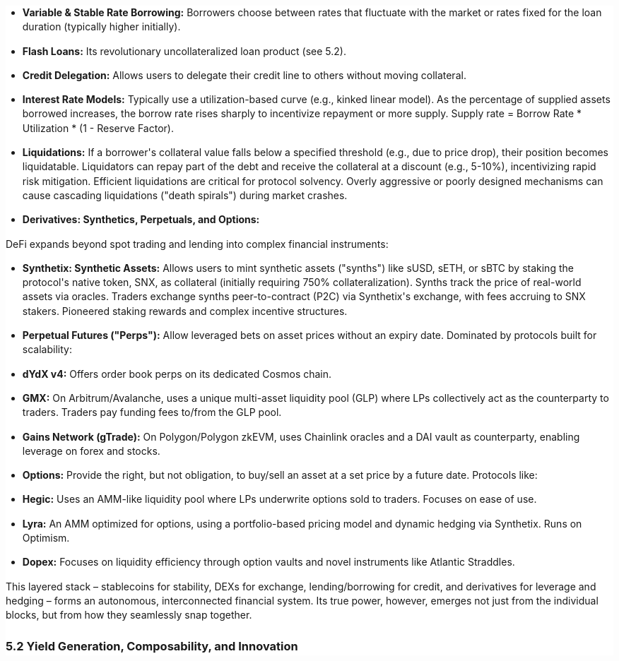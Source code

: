 *   **Variable & Stable Rate Borrowing:** Borrowers choose between rates that fluctuate with the market or rates fixed for the loan duration (typically higher initially).

*   **Flash Loans:** Its revolutionary uncollateralized loan product (see 5.2).

*   **Credit Delegation:** Allows users to delegate their credit line to others without moving collateral.

*   **Interest Rate Models:** Typically use a utilization-based curve (e.g., kinked linear model). As the percentage of supplied assets borrowed increases, the borrow rate rises sharply to incentivize repayment or more supply. Supply rate = Borrow Rate * Utilization * (1 - Reserve Factor).

*   **Liquidations:** If a borrower's collateral value falls below a specified threshold (e.g., due to price drop), their position becomes liquidatable. Liquidators can repay part of the debt and receive the collateral at a discount (e.g., 5-10%), incentivizing rapid risk mitigation. Efficient liquidations are critical for protocol solvency. Overly aggressive or poorly designed mechanisms can cause cascading liquidations ("death spirals") during market crashes.

*   **Derivatives: Synthetics, Perpetuals, and Options:**

DeFi expands beyond spot trading and lending into complex financial instruments:

*   **Synthetix: Synthetic Assets:** Allows users to mint synthetic assets ("synths") like sUSD, sETH, or sBTC by staking the protocol's native token, SNX, as collateral (initially requiring 750% collateralization). Synths track the price of real-world assets via oracles. Traders exchange synths peer-to-contract (P2C) via Synthetix's exchange, with fees accruing to SNX stakers. Pioneered staking rewards and complex incentive structures.

*   **Perpetual Futures ("Perps"):** Allow leveraged bets on asset prices without an expiry date. Dominated by protocols built for scalability:

*   **dYdX v4:** Offers order book perps on its dedicated Cosmos chain.

*   **GMX:** On Arbitrum/Avalanche, uses a unique multi-asset liquidity pool (GLP) where LPs collectively act as the counterparty to traders. Traders pay funding fees to/from the GLP pool.

*   **Gains Network (gTrade):** On Polygon/Polygon zkEVM, uses Chainlink oracles and a DAI vault as counterparty, enabling leverage on forex and stocks.

*   **Options:** Provide the right, but not obligation, to buy/sell an asset at a set price by a future date. Protocols like:

*   **Hegic:** Uses an AMM-like liquidity pool where LPs underwrite options sold to traders. Focuses on ease of use.

*   **Lyra:** An AMM optimized for options, using a portfolio-based pricing model and dynamic hedging via Synthetix. Runs on Optimism.

*   **Dopex:** Focuses on liquidity efficiency through option vaults and novel instruments like Atlantic Straddles.

This layered stack – stablecoins for stability, DEXs for exchange, lending/borrowing for credit, and derivatives for leverage and hedging – forms an autonomous, interconnected financial system. Its true power, however, emerges not just from the individual blocks, but from how they seamlessly snap together.

### 5.2 Yield Generation, Composability, and Innovation
